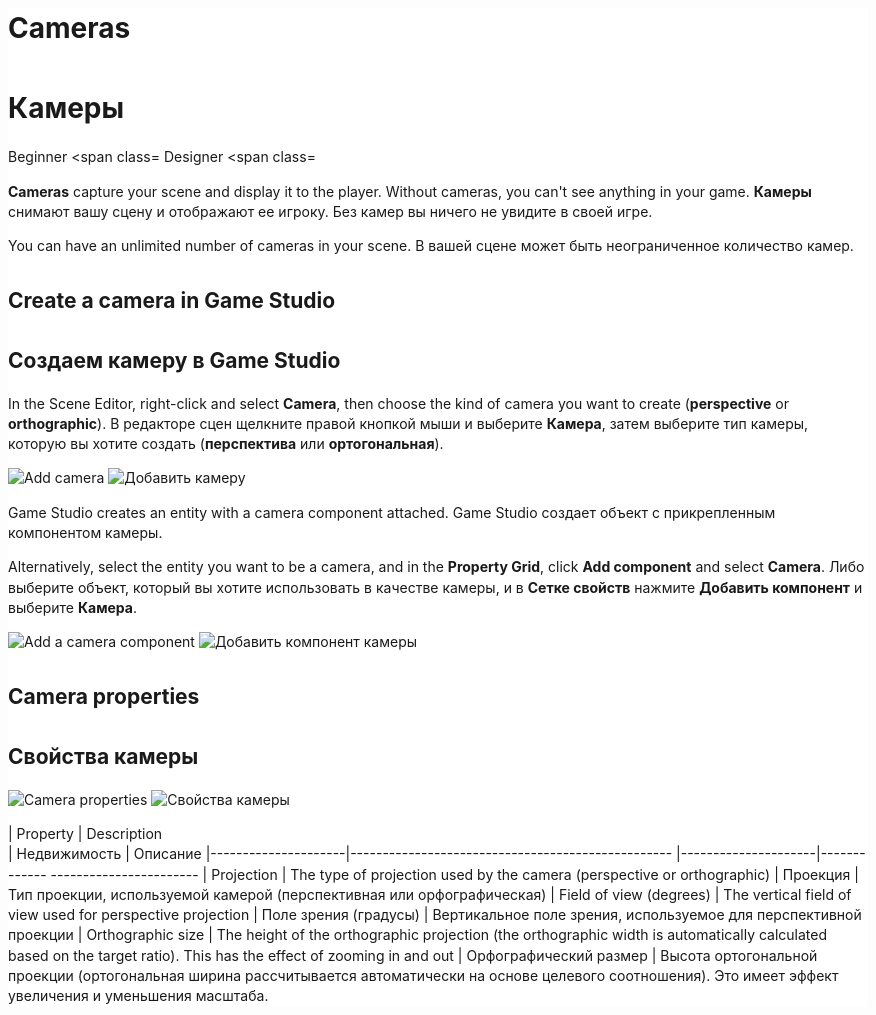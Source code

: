 # Cameras
# Камеры

<span class="label label-doc-level">Beginner</span>
<span class=
<span class="label label-doc-audience">Designer</span>
<span class=

**Cameras** capture your scene and display it to the player. Without cameras, you can't see anything in your game. 
**Камеры** снимают вашу сцену и отображают ее игроку.  Без камер вы ничего не увидите в своей игре.

You can have an unlimited number of cameras in your scene.
В вашей сцене может быть неограниченное количество камер.

## Create a camera in Game Studio
## Создаем камеру в Game Studio

In the Scene Editor, right-click and select **Camera**, then choose the kind of camera you want to create (**perspective** or **orthographic**).
В редакторе сцен щелкните правой кнопкой мыши и выберите **Камера**, затем выберите тип камеры, которую вы хотите создать (**перспектива** или **ортогональная**).

![Add camera](media/add-camera.png)
![Добавить камеру](media/add-camera.png)

Game Studio creates an entity with a camera component attached.
Game Studio создает объект с прикрепленным компонентом камеры.

Alternatively, select the entity you want to be a camera, and in the **Property Grid**, click **Add component** and select **Camera**.
Либо выберите объект, который вы хотите использовать в качестве камеры, и в **Сетке свойств** нажмите **Добавить компонент** и выберите **Камера**.

![Add a camera component](media/add-camera-component.png)
![Добавить компонент камеры](media/add-camera-component.png)

## Camera properties
## Свойства камеры

![Camera properties](media/camera-properties.png)
![Свойства камеры](media/camera-properties.png)

| Property            | Description                                       
|  Недвижимость |  Описание
|---------------------|--------------------------------------------------
|---------------------|-------------  -----------------------
| Projection          | The type of projection used by the camera (perspective or orthographic)
|  Проекция |  Тип проекции, используемой камерой (перспективная или орфографическая)
| Field of view (degrees)      | The vertical field of view used for perspective projection
|  Поле зрения (градусы) |  Вертикальное поле зрения, используемое для перспективной проекции
| Orthographic size   | The height of the orthographic projection (the orthographic width is automatically calculated based on the target ratio). This has the effect of zooming in and out
|  Орфографический размер |  Высота ортогональной проекции (ортогональная ширина рассчитывается автоматически на основе целевого соотношения).  Это имеет эффект увеличения и уменьшения масштаба.